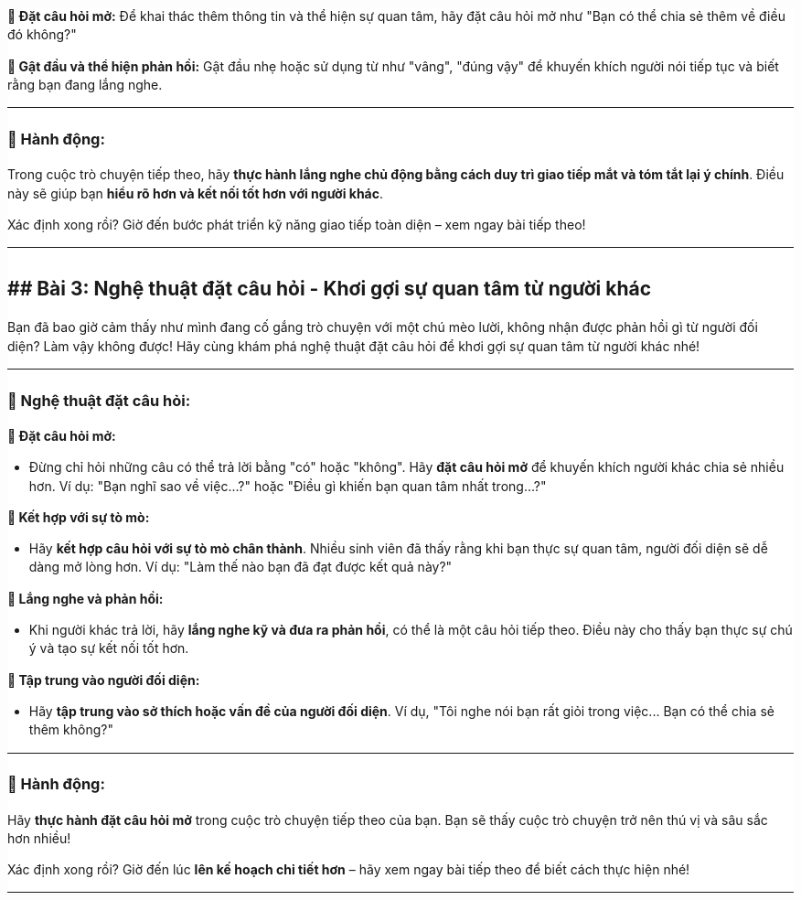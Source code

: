 **🔹 Đặt câu hỏi mở:**
Để khai thác thêm thông tin và thể hiện sự quan tâm, hãy đặt câu hỏi mở như "Bạn có thể chia sẻ thêm về điều đó không?"

**🔹 Gật đầu và thể hiện phản hồi:**
Gật đầu nhẹ hoặc sử dụng từ như "vâng", "đúng vậy" để khuyến khích người nói tiếp tục và biết rằng bạn đang lắng nghe.

---

### 🚀 Hành động:

Trong cuộc trò chuyện tiếp theo, hãy **thực hành lắng nghe chủ động bằng cách duy trì giao tiếp mắt và tóm tắt lại ý chính**. Điều này sẽ giúp bạn **hiểu rõ hơn và kết nối tốt hơn với người khác**.

Xác định xong rồi? Giờ đến bước phát triển kỹ năng giao tiếp toàn diện – xem ngay bài tiếp theo!

---
## ## Bài 3: Nghệ thuật đặt câu hỏi - Khơi gợi sự quan tâm từ người khác

Bạn đã bao giờ cảm thấy như mình đang cố gắng trò chuyện với một chú mèo lười, không nhận được phản hồi gì từ người đối diện? Làm vậy không được! Hãy cùng khám phá nghệ thuật đặt câu hỏi để khơi gợi sự quan tâm từ người khác nhé!

---

### 📌 Nghệ thuật đặt câu hỏi:

**🔹 Đặt câu hỏi mở:**
- Đừng chỉ hỏi những câu có thể trả lời bằng "có" hoặc "không". Hãy **đặt câu hỏi mở** để khuyến khích người khác chia sẻ nhiều hơn. Ví dụ: "Bạn nghĩ sao về việc...?" hoặc "Điều gì khiến bạn quan tâm nhất trong...?"

**🔹 Kết hợp với sự tò mò:**
- Hãy **kết hợp câu hỏi với sự tò mò chân thành**. Nhiều sinh viên đã thấy rằng khi bạn thực sự quan tâm, người đối diện sẽ dễ dàng mở lòng hơn. Ví dụ: "Làm thế nào bạn đã đạt được kết quả này?"

**🔹 Lắng nghe và phản hồi:**
- Khi người khác trả lời, hãy **lắng nghe kỹ và đưa ra phản hồi**, có thể là một câu hỏi tiếp theo. Điều này cho thấy bạn thực sự chú ý và tạo sự kết nối tốt hơn.

**🔹 Tập trung vào người đối diện:**
- Hãy **tập trung vào sở thích hoặc vấn đề của người đối diện**. Ví dụ, "Tôi nghe nói bạn rất giỏi trong việc... Bạn có thể chia sẻ thêm không?"

---

### 🚀 Hành động:

Hãy **thực hành đặt câu hỏi mở** trong cuộc trò chuyện tiếp theo của bạn. Bạn sẽ thấy cuộc trò chuyện trở nên thú vị và sâu sắc hơn nhiều!

Xác định xong rồi? Giờ đến lúc **lên kế hoạch chi tiết hơn** – hãy xem ngay bài tiếp theo để biết cách thực hiện nhé!

---